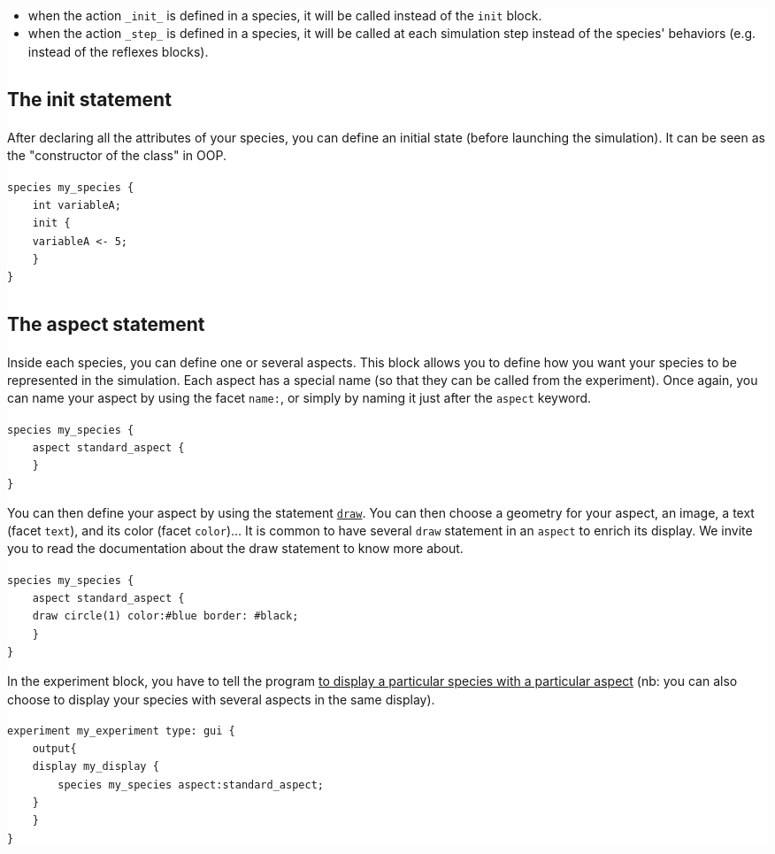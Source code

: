 * when the action `_init_` is defined in a species, it will be called instead of the `init` block.
* when the action `_step_` is defined in a species, it will be called at each simulation step instead of the species' behaviors (e.g. instead of the reflexes blocks).

[//]: # (keyword|concept_init)
## The init statement

After declaring all the attributes of your species, you can define an initial state (before launching the simulation). It can be seen as the "constructor of the class" in OOP.

```
species my_species {
    int variableA;
    init {
	variableA <- 5;
    }
}
```

[//]: # (keyword|statement_aspect)
## The aspect statement

Inside each species, you can define one or several aspects. This block allows you to define how you want your species to be represented in the simulation.
Each aspect has a special name (so that they can be called from the experiment). Once again, you can name your aspect by using the facet `name:`, or simply by naming it just after the `aspect` keyword.

```
species my_species {
    aspect standard_aspect {
    }
}
```

[//]: # (keyword|statement_draw)
You can then define your aspect by using the statement [`draw`](Statements#draw). You can then choose a geometry for your aspect, an image, a text (facet `text`), and its color (facet `color`)... It is common to have several `draw` statement in an `aspect` to enrich its display. We invite you to read the documentation about the draw statement to know more about.

```
species my_species {
    aspect standard_aspect {
	draw circle(1) color:#blue border: #black;
    }
}
```

In the experiment block, you have to tell the program [to display a particular species with a particular aspect](DefiningDisplaysGeneralities) (nb: you can also choose to display your species with several aspects in the same display). 

```
experiment my_experiment type: gui {
    output{
	display my_display {
	    species my_species aspect:standard_aspect;
	}
    }
}
```


[//]: # (startConcept|regular_species)
[//]: # (keyword|concept_species)
[//]: # (keyword|concept_attribute)
[//]: # (keyword|concept_agent_location)
[//]: # (keyword|concept_shape)
[//]: # (keyword|concept_action)
[//]: # (keyword|statement_create)
[//]: # (endConcept|regular_species)